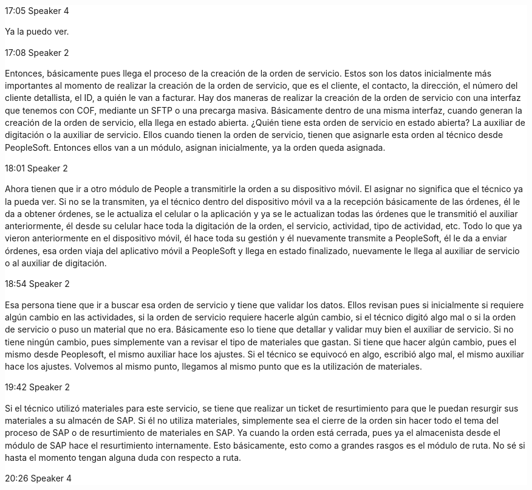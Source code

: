 17:05
Speaker 4

Ya la puedo ver.

17:08
Speaker 2

Entonces, básicamente pues llega el proceso de la creación de la orden de servicio. Estos son los datos inicialmente más importantes al momento de realizar la creación de la orden de servicio, que es el cliente, el contacto, la dirección, el número del cliente detallista, el ID, a quién le van a facturar. Hay dos maneras de realizar la creación de la orden de servicio con una interfaz que tenemos con COF, mediante un SFTP o una precarga masiva. Básicamente dentro de una misma interfaz, cuando generan la creación de la orden de servicio, ella llega en estado abierta. ¿Quién tiene esta orden de servicio en estado abierta? La auxiliar de digitación o la auxiliar de servicio. Ellos cuando tienen la orden de servicio, tienen que asignarle esta orden al técnico desde PeopleSoft. Entonces ellos van a un módulo, asignan inicialmente, ya la orden queda asignada.

18:01
Speaker 2

Ahora tienen que ir a otro módulo de People a transmitirle la orden a su dispositivo móvil. El asignar no significa que el técnico ya la pueda ver. Si no se la transmiten, ya el técnico dentro del dispositivo móvil va a la recepción básicamente de las órdenes, él le da a obtener órdenes, se le actualiza el celular o la aplicación y ya se le actualizan todas las órdenes que le transmitió el auxiliar anteriormente, él desde su celular hace toda la digitación de la orden, el servicio, actividad, tipo de actividad, etc. Todo lo que ya vieron anteriormente en el dispositivo móvil, él hace toda su gestión y él nuevamente transmite a PeopleSoft, él le da a enviar órdenes, esa orden viaja del aplicativo móvil a PeopleSoft y llega en estado finalizado, nuevamente le llega al auxiliar de servicio o al auxiliar de digitación.

18:54
Speaker 2

Esa persona tiene que ir a buscar esa orden de servicio y tiene que validar los datos. Ellos revisan pues si inicialmente si requiere algún cambio en las actividades, si la orden de servicio requiere hacerle algún cambio, si el técnico digitó algo mal o si la orden de servicio o puso un material que no era. Básicamente eso lo tiene que detallar y validar muy bien el auxiliar de servicio. Si no tiene ningún cambio, pues simplemente van a revisar el tipo de materiales que gastan. Si tiene que hacer algún cambio, pues el mismo desde Peoplesoft, el mismo auxiliar hace los ajustes. Si el técnico se equivocó en algo, escribió algo mal, el mismo auxiliar hace los ajustes. Volvemos al mismo punto, llegamos al mismo punto que es la utilización de materiales.

19:42
Speaker 2

Si el técnico utilizó materiales para este servicio, se tiene que realizar un ticket de resurtimiento para que le puedan resurgir sus materiales a su almacén de SAP. Si él no utiliza materiales, simplemente sea el cierre de la orden sin hacer todo el tema del proceso de SAP o de resurtimiento de materiales en SAP. Ya cuando la orden está cerrada, pues ya el almacenista desde el módulo de SAP hace el resurtimiento internamente. Esto básicamente, esto como a grandes rasgos es el módulo de ruta. No sé si hasta el momento tengan alguna duda con respecto a ruta.

20:26
Speaker 4
